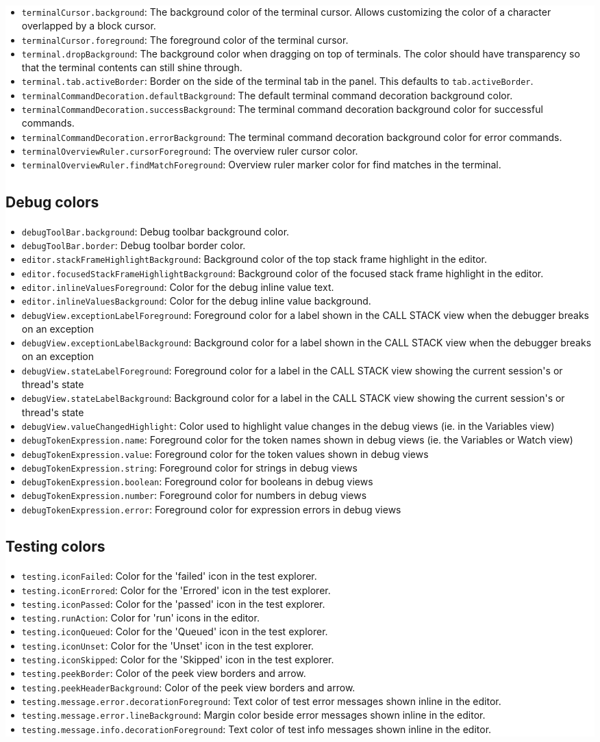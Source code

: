 - `terminalCursor.background`: The background color of the terminal cursor. Allows customizing the color of a character overlapped by a block cursor.
- `terminalCursor.foreground`: The foreground color of the terminal cursor.
- `terminal.dropBackground`: The background color when dragging on top of terminals. The color should have transparency so that the terminal contents can still shine through.
- `terminal.tab.activeBorder`: Border on the side of the terminal tab in the panel. This defaults to `tab.activeBorder`.
- `terminalCommandDecoration.defaultBackground`: The default terminal command decoration background color.
- `terminalCommandDecoration.successBackground`: The terminal command decoration background color for successful commands.
- `terminalCommandDecoration.errorBackground`: The terminal command decoration background color for error commands.
- `terminalOverviewRuler.cursorForeground`: The overview ruler cursor color.
- `terminalOverviewRuler.findMatchForeground`: Overview ruler marker color for find matches in the terminal.

## Debug colors

- `debugToolBar.background`: Debug toolbar background color.
- `debugToolBar.border`: Debug toolbar border color.
- `editor.stackFrameHighlightBackground`: Background color of the top stack frame highlight in the editor.
- `editor.focusedStackFrameHighlightBackground`: Background color of the focused stack frame highlight in the editor.
- `editor.inlineValuesForeground`: Color for the debug inline value text.
- `editor.inlineValuesBackground`: Color for the debug inline value background.
- `debugView.exceptionLabelForeground`: Foreground color for a label shown in the CALL STACK view when the debugger breaks on an exception
- `debugView.exceptionLabelBackground`: Background color for a label shown in the CALL STACK view when the debugger breaks on an exception
- `debugView.stateLabelForeground`: Foreground color for a label in the CALL STACK view showing the current session's or thread's state
- `debugView.stateLabelBackground`: Background color for a label in the CALL STACK view showing the current session's or thread's state
- `debugView.valueChangedHighlight`: Color used to highlight value changes in the debug views (ie. in the Variables view)
- `debugTokenExpression.name`: Foreground color for the token names shown in debug views (ie. the Variables or Watch view)
- `debugTokenExpression.value`: Foreground color for the token values shown in debug views
- `debugTokenExpression.string`: Foreground color for strings in debug views
- `debugTokenExpression.boolean`: Foreground color for booleans in debug views
- `debugTokenExpression.number`: Foreground color for numbers in debug views
- `debugTokenExpression.error`: Foreground color for expression errors in debug views

## Testing colors

- `testing.iconFailed`: Color for the 'failed' icon in the test explorer.
- `testing.iconErrored`: Color for the 'Errored' icon in the test explorer.
- `testing.iconPassed`: Color for the 'passed' icon in the test explorer.
- `testing.runAction`: Color for 'run' icons in the editor.
- `testing.iconQueued`: Color for the 'Queued' icon in the test explorer.
- `testing.iconUnset`: Color for the 'Unset' icon in the test explorer.
- `testing.iconSkipped`: Color for the 'Skipped' icon in the test explorer.
- `testing.peekBorder`: Color of the peek view borders and arrow.
- `testing.peekHeaderBackground`: Color of the peek view borders and arrow.
- `testing.message.error.decorationForeground`: Text color of test error messages shown inline in the editor.
- `testing.message.error.lineBackground`: Margin color beside error messages shown inline in the editor.
- `testing.message.info.decorationForeground`: Text color of test info messages shown inline in the editor.